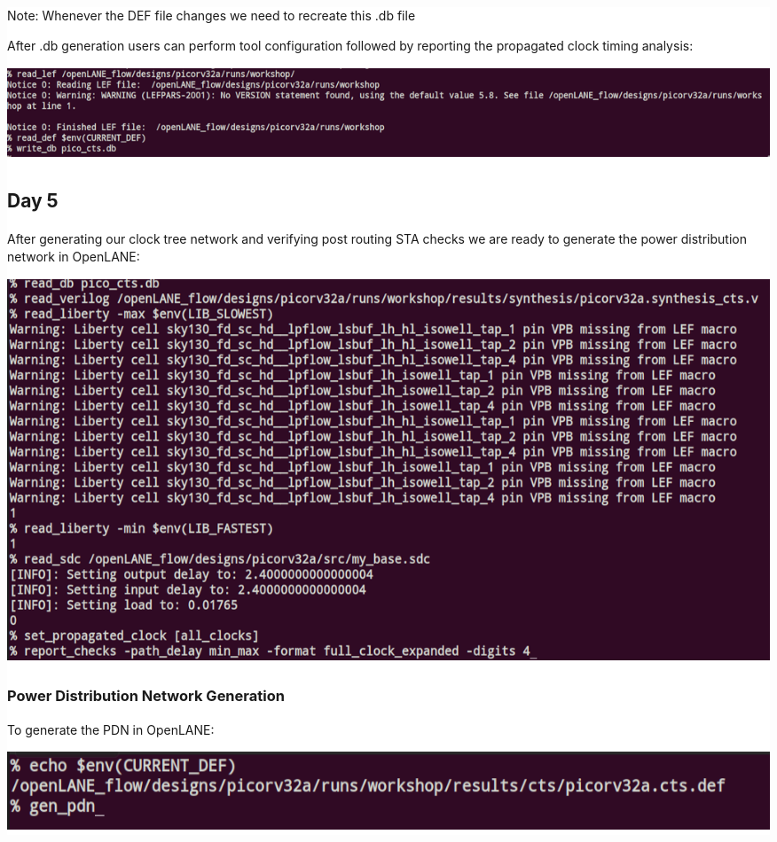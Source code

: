 Note: Whenever the DEF file changes we need to recreate this .db file

After .db generation users can perform tool configuration followed by reporting the propagated clock timing analysis:

![](/images/51.png)

##  Day 5

After generating our clock tree network and verifying post routing STA checks we are ready to generate the power distribution network in OpenLANE:

![](/images/52.png)

### Power Distribution Network Generation

To generate the PDN in OpenLANE:

![](/images/53.png)

